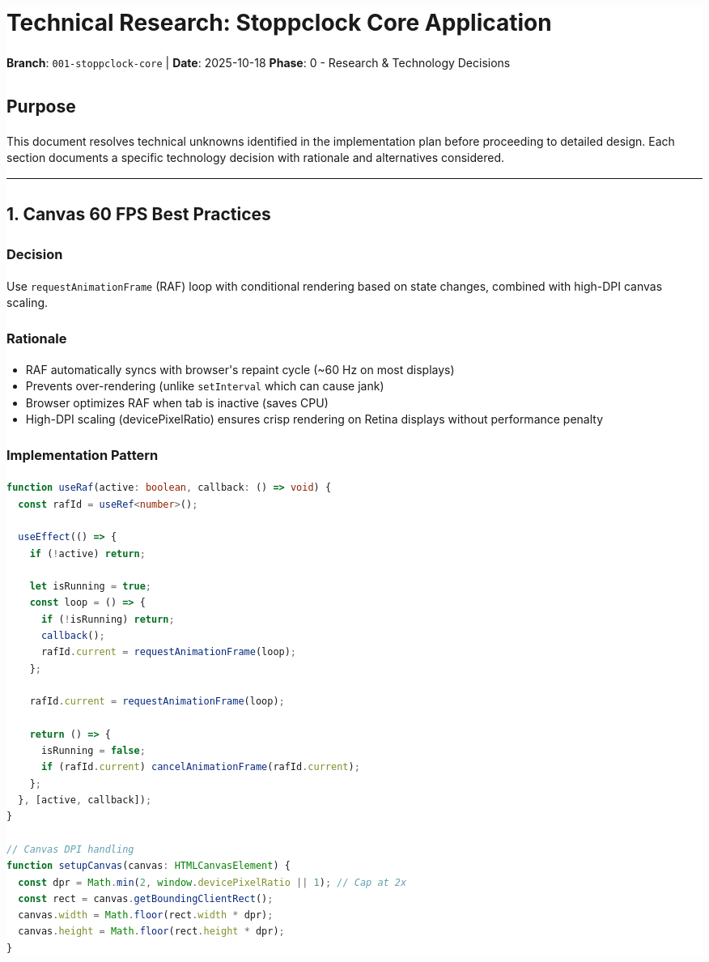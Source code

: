 # Technical Research: Stoppclock Core Application

**Branch**: `001-stoppclock-core` | **Date**: 2025-10-18
**Phase**: 0 - Research & Technology Decisions

## Purpose

This document resolves technical unknowns identified in the implementation plan before proceeding to detailed design. Each section documents a specific technology decision with rationale and alternatives considered.

---

## 1. Canvas 60 FPS Best Practices

### Decision
Use `requestAnimationFrame` (RAF) loop with conditional rendering based on state changes, combined with high-DPI canvas scaling.

### Rationale
- RAF automatically syncs with browser's repaint cycle (~60 Hz on most displays)
- Prevents over-rendering (unlike `setInterval` which can cause jank)
- Browser optimizes RAF when tab is inactive (saves CPU)
- High-DPI scaling (devicePixelRatio) ensures crisp rendering on Retina displays without performance penalty

### Implementation Pattern

```typescript
function useRaf(active: boolean, callback: () => void) {
  const rafId = useRef<number>();

  useEffect(() => {
    if (!active) return;

    let isRunning = true;
    const loop = () => {
      if (!isRunning) return;
      callback();
      rafId.current = requestAnimationFrame(loop);
    };

    rafId.current = requestAnimationFrame(loop);

    return () => {
      isRunning = false;
      if (rafId.current) cancelAnimationFrame(rafId.current);
    };
  }, [active, callback]);
}

// Canvas DPI handling
function setupCanvas(canvas: HTMLCanvasElement) {
  const dpr = Math.min(2, window.devicePixelRatio || 1); // Cap at 2x
  const rect = canvas.getBoundingClientRect();
  canvas.width = Math.floor(rect.width * dpr);
  canvas.height = Math.floor(rect.height * dpr);
}
```
